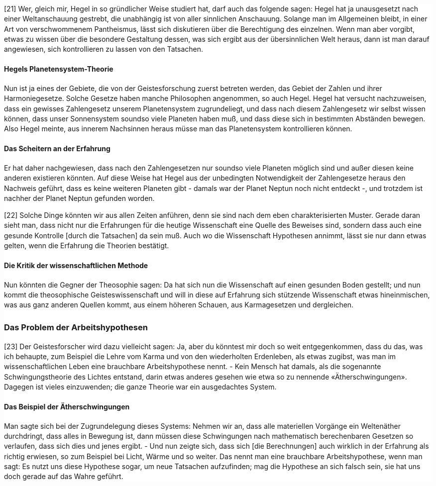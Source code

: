 [21] Wer, gleich mir, Hegel in so gründlicher Weise studiert hat, darf auch das folgende sagen: Hegel hat ja unausgesetzt nach einer Weltanschauung gestrebt, die unabhängig ist von aller sinnlichen Anschauung. Solange man im Allgemeinen bleibt, in einer Art von verschwommenem Pantheismus, lässt sich diskutieren über die Berechtigung des einzelnen. Wenn man aber vorgibt, etwas zu wissen über die besondere Gestaltung dessen, was sich ergibt aus der übersinnlichen Welt heraus, dann ist man darauf angewiesen, sich kontrollieren zu lassen von den Tatsachen.

#### Hegels Planetensystem-Theorie

Nun ist ja eines der Gebiete, die von der Geistesforschung zuerst betreten werden, das Gebiet der Zahlen und ihrer Harmoniegesetze. Solche Gesetze haben manche Philosophen angenommen, so auch Hegel. Hegel hat versucht nachzuweisen, dass ein gewisses Zahlengesetz unserem Planetensystem zugrundeliegt, und dass nach diesem Zahlengesetz wir selbst wissen können, dass unser Sonnensystem soundso viele Planeten haben muß, und dass diese sich in bestimmten Abständen bewegen. Also Hegel meinte, aus innerem Nachsinnen heraus müsse man das Planetensystem kontrollieren können.

#### Das Scheitern an der Erfahrung

Er hat daher nachgewiesen, dass nach den Zahlengesetzen nur soundso viele Planeten möglich sind und außer diesen keine anderen existieren könnten. Auf diese Weise hat Hegel aus der unbedingten Notwendigkeit der Zahlengesetze heraus den Nachweis geführt, dass es keine weiteren Planeten gibt - damals war der Planet Neptun noch nicht entdeckt -, und trotzdem ist nachher der Planet Neptun gefunden worden.

[22] Solche Dinge könnten wir aus allen Zeiten anführen, denn sie sind nach dem eben charakterisierten Muster. Gerade daran sieht man, dass nicht nur die Erfahrungen für die heutige Wissenschaft eine Quelle des Beweises sind, sondern dass auch eine gesunde Kontrolle [durch die Tatsachen] da sein muß. Auch wo die Wissenschaft Hypothesen annimmt, lässt sie nur dann etwas gelten, wenn die Erfahrung die Theorien bestätigt.

#### Die Kritik der wissenschaftlichen Methode

Nun könnten die Gegner der Theosophie sagen: Da hat sich nun die Wissenschaft auf einen gesunden Boden gestellt; und nun kommt die theosophische Geisteswissenschaft und will in diese auf Erfahrung sich stützende Wissenschaft etwas hineinmischen, was aus ganz anderen Quellen kommt, aus einem höheren Schauen, aus Karmagesetzen und dergleichen.

### Das Problem der Arbeitshypothesen

[23] Der Geistesforscher wird dazu vielleicht sagen: Ja, aber du könntest mir doch so weit entgegenkommen, dass du das, was ich behaupte, zum Beispiel die Lehre vom Karma und von den wiederholten Erdenleben, als etwas zugibst, was man im wissenschaftlichen Leben eine brauchbare Arbeitshypothese nennt. - Kein Mensch hat damals, als die sogenannte Schwingungstheorie des Lichtes entstand, darin etwas anderes gesehen wie etwa so zu nennende «Ätherschwingungen». Dagegen ist vieles einzuwenden; die ganze Theorie war ein ausgedachtes System.

#### Das Beispiel der Ätherschwingungen

Man sagte sich bei der Zugrundelegung dieses Systems: Nehmen wir an, dass alle materiellen Vorgänge ein Weltenäther durchdringt, dass alles in Bewegung ist, dann müssen diese Schwingungen nach mathematisch berechenbaren Gesetzen so verlaufen, dass sich dies und jenes ergibt. - Und nun zeigte sich, dass sich [die Berechnungen] auch wirklich in der Erfahrung als richtig erwiesen, so zum Beispiel bei Licht, Wärme und so weiter. Das nennt man eine brauchbare Arbeitshypothese, wenn man sagt: Es nutzt uns diese Hypothese sogar, um neue Tatsachen aufzufinden; mag die Hypothese an sich falsch sein, sie hat uns doch gerade auf das Wahre geführt.
